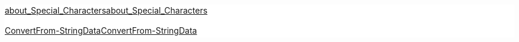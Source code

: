 [<span data-ttu-id="15085-184">about_Special_Characters</span><span class="sxs-lookup"><span data-stu-id="15085-184">about_Special_Characters</span></span>](about_Special_Characters.md)

[<span data-ttu-id="15085-185">ConvertFrom-StringData</span><span class="sxs-lookup"><span data-stu-id="15085-185">ConvertFrom-StringData</span></span>](xref:Microsoft.PowerShell.Utility.ConvertFrom-StringData)
